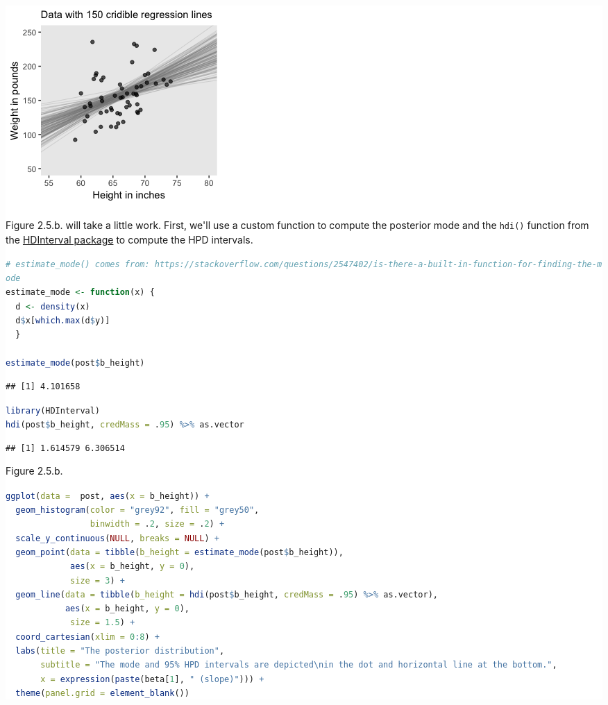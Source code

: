 ![](Chapter_02_files/figure-markdown_github/unnamed-chunk-10-1.png)

Figure 2.5.b. will take a little work. First, we'll use a custom function to compute the posterior mode and the `hdi()` function from the [HDInterval package](https://cran.r-project.org/web/packages/HDInterval/index.html) to compute the HPD intervals.

``` r
# estimate_mode() comes from: https://stackoverflow.com/questions/2547402/is-there-a-built-in-function-for-finding-the-mode
estimate_mode <- function(x) {
  d <- density(x)
  d$x[which.max(d$y)]
  }

estimate_mode(post$b_height)
```

    ## [1] 4.101658

``` r
library(HDInterval)
hdi(post$b_height, credMass = .95) %>% as.vector
```

    ## [1] 1.614579 6.306514

Figure 2.5.b.

``` r
ggplot(data =  post, aes(x = b_height)) +
  geom_histogram(color = "grey92", fill = "grey50",
                 binwidth = .2, size = .2) +
  scale_y_continuous(NULL, breaks = NULL) +
  geom_point(data = tibble(b_height = estimate_mode(post$b_height)),
             aes(x = b_height, y = 0),
             size = 3) +
  geom_line(data = tibble(b_height = hdi(post$b_height, credMass = .95) %>% as.vector),
            aes(x = b_height, y = 0),
             size = 1.5) +
  coord_cartesian(xlim = 0:8) +
  labs(title = "The posterior distribution",
       subtitle = "The mode and 95% HPD intervals are depicted\nin the dot and horizontal line at the bottom.",
       x = expression(paste(beta[1], " (slope)"))) +
  theme(panel.grid = element_blank())
```
